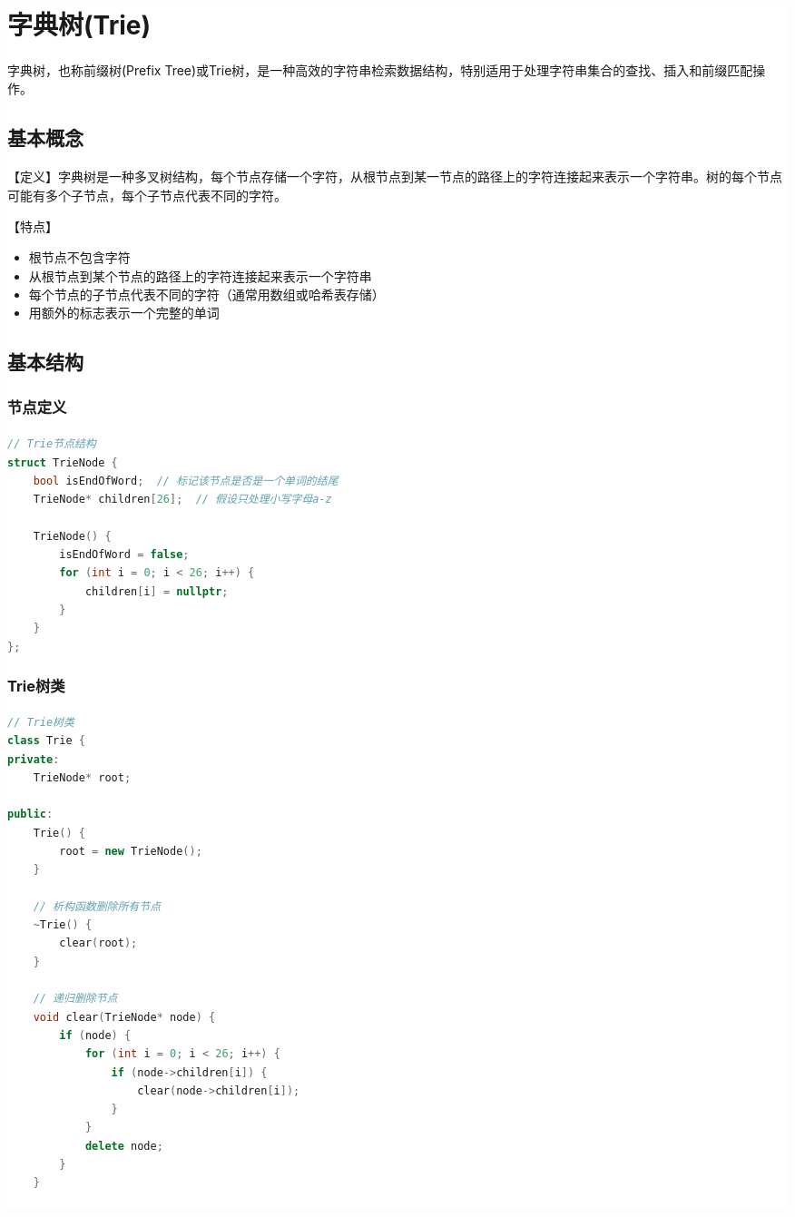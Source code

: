 # 字典树(Trie)

字典树，也称前缀树(Prefix Tree)或Trie树，是一种高效的字符串检索数据结构，特别适用于处理字符串集合的查找、插入和前缀匹配操作。

## 基本概念

【定义】字典树是一种多叉树结构，每个节点存储一个字符，从根节点到某一节点的路径上的字符连接起来表示一个字符串。树的每个节点可能有多个子节点，每个子节点代表不同的字符。

【特点】
- 根节点不包含字符
- 从根节点到某个节点的路径上的字符连接起来表示一个字符串
- 每个节点的子节点代表不同的字符（通常用数组或哈希表存储）
- 用额外的标志表示一个完整的单词

## 基本结构

### 节点定义

```cpp
// Trie节点结构
struct TrieNode {
    bool isEndOfWord;  // 标记该节点是否是一个单词的结尾
    TrieNode* children[26];  // 假设只处理小写字母a-z
    
    TrieNode() {
        isEndOfWord = false;
        for (int i = 0; i < 26; i++) {
            children[i] = nullptr;
        }
    }
};
```

### Trie树类

```cpp
// Trie树类
class Trie {
private:
    TrieNode* root;
    
public:
    Trie() {
        root = new TrieNode();
    }
    
    // 析构函数删除所有节点
    ~Trie() {
        clear(root);
    }
    
    // 递归删除节点
    void clear(TrieNode* node) {
        if (node) {
            for (int i = 0; i < 26; i++) {
                if (node->children[i]) {
                    clear(node->children[i]);
                }
            }
            delete node;
        }
    }
    
```